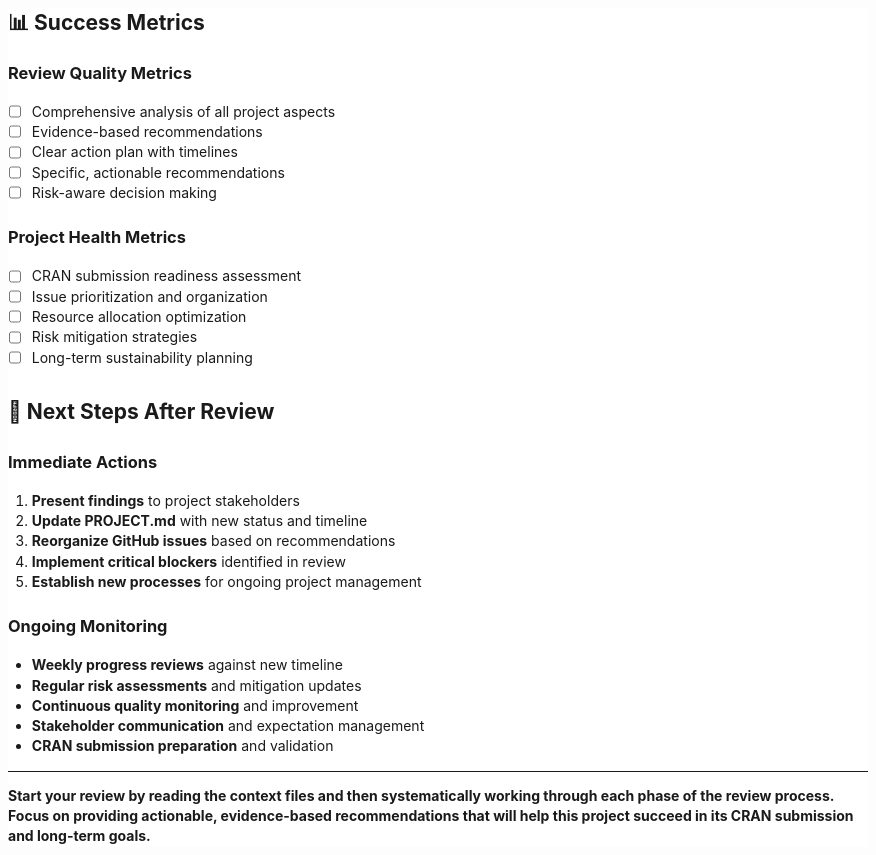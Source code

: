 ## 📊 **Success Metrics**

### **Review Quality Metrics**
- [ ] Comprehensive analysis of all project aspects
- [ ] Evidence-based recommendations
- [ ] Clear action plan with timelines
- [ ] Specific, actionable recommendations
- [ ] Risk-aware decision making

### **Project Health Metrics**
- [ ] CRAN submission readiness assessment
- [ ] Issue prioritization and organization
- [ ] Resource allocation optimization
- [ ] Risk mitigation strategies
- [ ] Long-term sustainability planning

## 🚀 **Next Steps After Review**

### **Immediate Actions**
1. **Present findings** to project stakeholders
2. **Update PROJECT.md** with new status and timeline
3. **Reorganize GitHub issues** based on recommendations
4. **Implement critical blockers** identified in review
5. **Establish new processes** for ongoing project management

### **Ongoing Monitoring**
- **Weekly progress reviews** against new timeline
- **Regular risk assessments** and mitigation updates
- **Continuous quality monitoring** and improvement
- **Stakeholder communication** and expectation management
- **CRAN submission preparation** and validation

---

**Start your review by reading the context files and then systematically working through each phase of the review process. Focus on providing actionable, evidence-based recommendations that will help this project succeed in its CRAN submission and long-term goals.**
